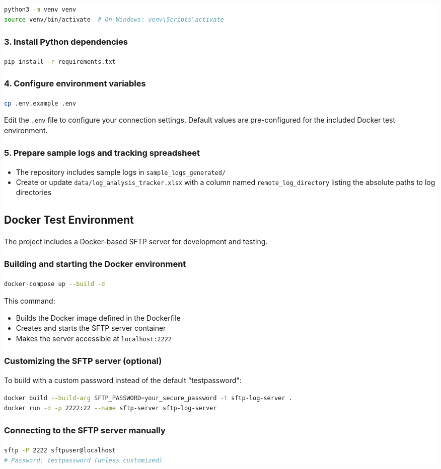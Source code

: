 ```bash
python3 -m venv venv
source venv/bin/activate  # On Windows: venv\Scripts\activate
```

### 3. Install Python dependencies

```bash
pip install -r requirements.txt
```

### 4. Configure environment variables

```bash
cp .env.example .env
```

Edit the `.env` file to configure your connection settings. Default values are pre-configured for the included Docker test environment.

### 5. Prepare sample logs and tracking spreadsheet

* The repository includes sample logs in `sample_logs_generated/`
* Create or update `data/log_analysis_tracker.xlsx` with a column named `remote_log_directory` listing the absolute paths to log directories

## Docker Test Environment

The project includes a Docker-based SFTP server for development and testing.

### Building and starting the Docker environment

```bash
docker-compose up --build -d
```

This command:

* Builds the Docker image defined in the Dockerfile
* Creates and starts the SFTP server container
* Makes the server accessible at `localhost:2222`

### Customizing the SFTP server (optional)

To build with a custom password instead of the default "testpassword":

```bash
docker build --build-arg SFTP_PASSWORD=your_secure_password -t sftp-log-server .
docker run -d -p 2222:22 --name sftp-server sftp-log-server
```

### Connecting to the SFTP server manually

```bash
sftp -P 2222 sftpuser@localhost
# Password: testpassword (unless customized)
```
